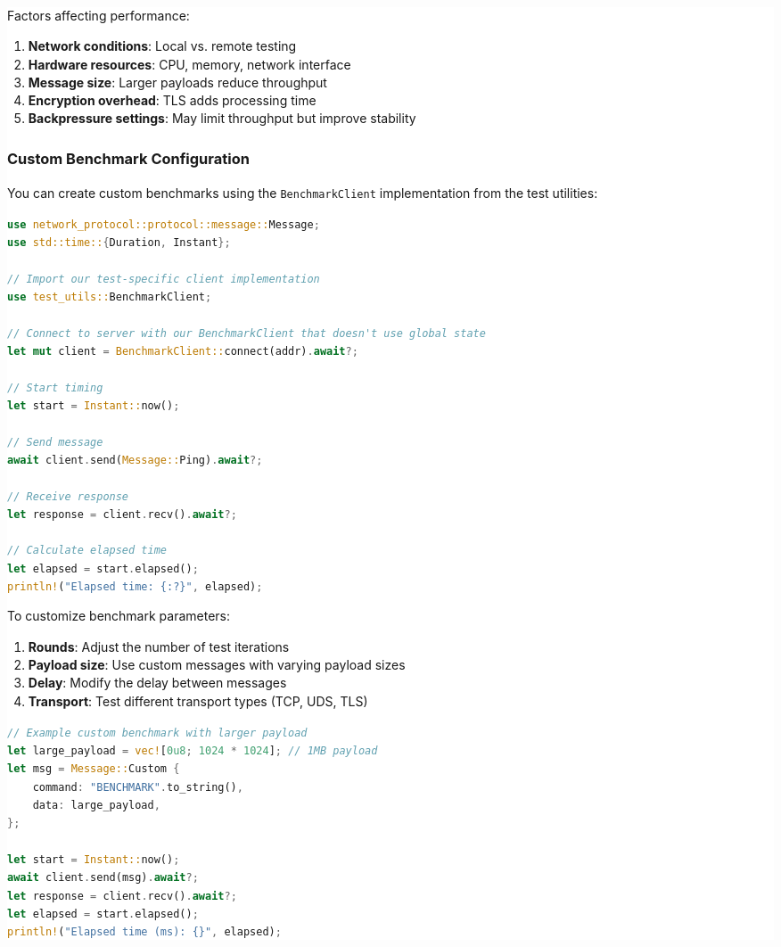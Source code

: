 Factors affecting performance:

1. **Network conditions**: Local vs. remote testing
2. **Hardware resources**: CPU, memory, network interface
3. **Message size**: Larger payloads reduce throughput
4. **Encryption overhead**: TLS adds processing time
5. **Backpressure settings**: May limit throughput but improve stability

### Custom Benchmark Configuration

You can create custom benchmarks using the `BenchmarkClient` implementation from the test utilities:

```rust
use network_protocol::protocol::message::Message;
use std::time::{Duration, Instant};

// Import our test-specific client implementation
use test_utils::BenchmarkClient;

// Connect to server with our BenchmarkClient that doesn't use global state
let mut client = BenchmarkClient::connect(addr).await?;

// Start timing
let start = Instant::now();

// Send message
await client.send(Message::Ping).await?;

// Receive response
let response = client.recv().await?;

// Calculate elapsed time
let elapsed = start.elapsed();
println!("Elapsed time: {:?}", elapsed);
```

To customize benchmark parameters:

1. **Rounds**: Adjust the number of test iterations
2. **Payload size**: Use custom messages with varying payload sizes
3. **Delay**: Modify the delay between messages
4. **Transport**: Test different transport types (TCP, UDS, TLS)

```rust
// Example custom benchmark with larger payload
let large_payload = vec![0u8; 1024 * 1024]; // 1MB payload
let msg = Message::Custom {
    command: "BENCHMARK".to_string(),
    data: large_payload,
};

let start = Instant::now();
await client.send(msg).await?;
let response = client.recv().await?;
let elapsed = start.elapsed();
println!("Elapsed time (ms): {}", elapsed);
```
